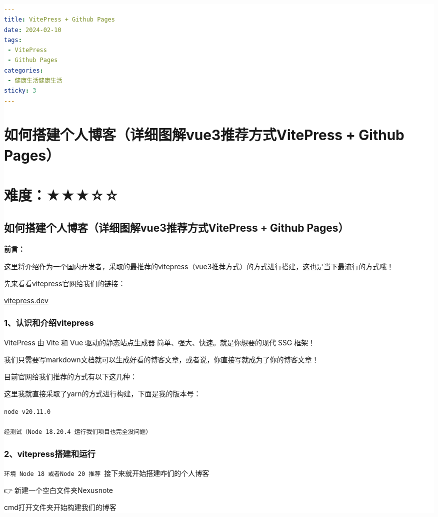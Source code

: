 ```yaml
---
title: VitePress + Github Pages
date: 2024-02-10
tags:
 - VitePress
 - Github Pages
categories:
 - 健康生活健康生活
sticky: 3
---
```


# 



# 如何搭建个人博客（详细图解vue3推荐方式VitePress + Github Pages）

# 难度：★★★☆☆

## 如何搭建个人博客（详细图解vue3推荐方式VitePress + Github Pages）

**前言：**

这里将介绍作为一个国内开发者，采取的最推荐的vitepress（vue3推荐方式）的方式进行搭建，这也是当下最流行的方式哦！

先来看看vitepress官网给我们的链接：

[vitepress.dev](https://link.juejin.cn/?target=https%3A%2F%2Fvitepress.dev)

### 1、认识和介绍vitepress

VitePress 由 Vite 和 Vue 驱动的静态站点生成器 简单、强大、快速。就是你想要的现代 SSG 框架！

我们只需要写markdown文档就可以生成好看的博客文章，或者说，你直接写就成为了你的博客文章！

目前官网给我们推荐的方式有以下这几种：

这里我就直接采取了yarn的方式进行构建，下面是我的版本号：

```
node v20.11.0

经测试（Node 18.20.4 运行我们项目也完全没问题）

```

### 2、vitepress搭建和运行

`环境 Node 18 或者Node 20 推荐 `接下来就开始搭建咋们的个人博客

👉 新建一个空白文件夹Nexusnote

cmd打开文件夹开始构建我们的博客
